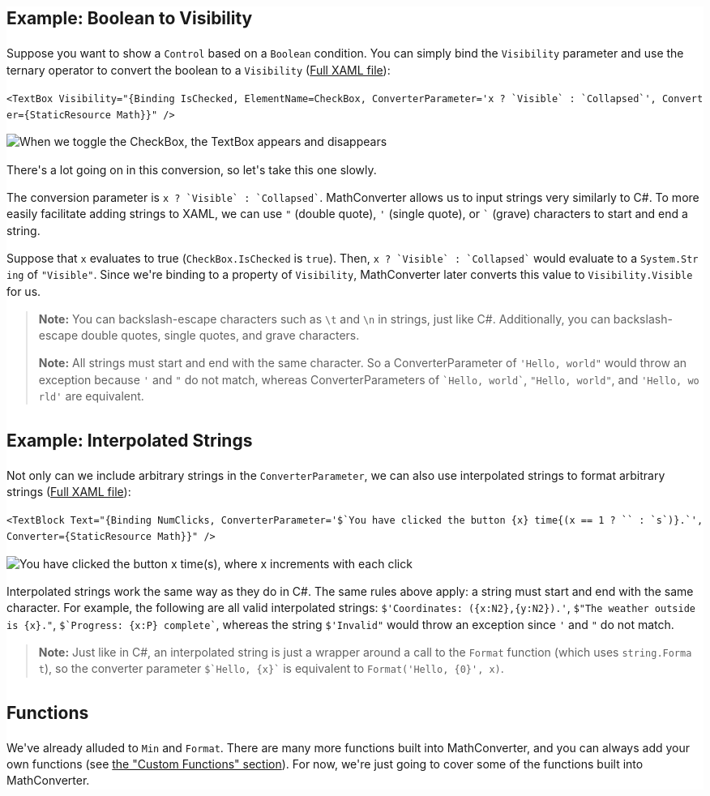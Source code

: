 Example: Boolean to Visibility
------------------------------

Suppose you want to show a `Control` based on a `Boolean` condition. You can simply bind the `Visibility` parameter and use the ternary operator to convert the boolean to a `Visibility` ([Full XAML file](src/Demos/WPF/Demos/BooleanToVisibility.xaml)):

```xaml
<TextBox Visibility="{Binding IsChecked, ElementName=CheckBox, ConverterParameter='x ? `Visible` : `Collapsed`', Converter={StaticResource Math}}" />
```

![When we toggle the CheckBox, the TextBox appears and disappears](ReadmeAssets/Boolean%20to%20Visibility.gif)

There's a lot going on in this conversion, so let's take this one slowly.

The conversion parameter is `` x ? `Visible` : `Collapsed` ``. MathConverter allows us to input strings very similarly to C#. To more easily facilitate adding strings to XAML, we can use `"` (double quote), `'` (single quote), or `` ` `` (grave) characters to start and end a string.

Suppose that `x` evaluates to true (`CheckBox.IsChecked` is `true`). Then, `` x ? `Visible` : `Collapsed` `` would evaluate to a `System.String` of `"Visible"`. Since we're binding to a property of `Visibility`, MathConverter later converts this value to `Visibility.Visible` for us.

> **Note:** You can backslash-escape characters such as `\t` and `\n` in strings, just like C#. Additionally, you can backslash-escape double quotes, single quotes, and grave characters.
>
> **Note:** All strings must start and end with the same character. So a ConverterParameter of `'Hello, world"` would throw an exception because `'` and `"` do not match, whereas ConverterParameters of `` `Hello, world` ``, `"Hello, world"`, and `'Hello, world'` are equivalent.

Example: Interpolated Strings
-----------------------------
Not only can we include arbitrary strings in the `ConverterParameter`, we can also use interpolated strings to format arbitrary strings ([Full XAML file](src/Demos/WPF/Demos/CountClicks.xaml)):

```xaml
<TextBlock Text="{Binding NumClicks, ConverterParameter='$`You have clicked the button {x} time{(x == 1 ? `` : `s`)}.`', Converter={StaticResource Math}}" />
```

![You have clicked the button x time(s), where x increments with each click](ReadmeAssets/Interpolated%20String%20Animation.gif)

Interpolated strings work the same way as they do in C#. The same rules above apply: a string must start and end with the same character. For example, the following are all valid interpolated strings: `$'Coordinates: ({x:N2},{y:N2}).'`, `$"The weather outside is {x}."`, `` $`Progress: {x:P} complete` ``, whereas the string `$'Invalid"` would throw an exception since `'` and `"` do not match.

> **Note:** Just like in C#, an interpolated string is just a wrapper around a call to the `Format` function (which uses `string.Format`), so the converter parameter `` $`Hello, {x}` `` is equivalent to `Format('Hello, {0}', x)`.

Functions
----------------------------------

We've already alluded to `Min` and `Format`. There are many more functions built into MathConverter, and you can always add your own functions (see [the "Custom Functions" section](#custom-functions)). For now, we're just going to cover some of the functions built into MathConverter.
